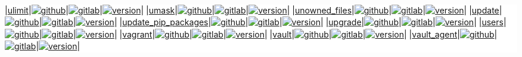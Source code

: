 |[ulimit](https://galaxy.ansible.com/robertdebock/ulimit)|[![github](https://github.com/robertdebock/ansible-role-ulimit/actions/workflows/molecule.yml/badge.svg)](https://github.com/robertdebock/ansible-role-ulimit/actions)|[![gitlab](https://gitlab.com/robertdebock-iac/ansible-role-ulimit/badges/master/pipeline.svg)](https://gitlab.com/robertdebock-iac/ansible-role-ulimit/-/pipelines)|[![version](https://img.shields.io/github/commits-since/robertdebock/ansible-role-ulimit/latest.svg)](https://github.com/robertdebock/ansible-role-ulimit/releases)|
|[umask](https://galaxy.ansible.com/robertdebock/umask)|[![github](https://github.com/robertdebock/ansible-role-umask/actions/workflows/molecule.yml/badge.svg)](https://github.com/robertdebock/ansible-role-umask/actions)|[![gitlab](https://gitlab.com/robertdebock-iac/ansible-role-umask/badges/master/pipeline.svg)](https://gitlab.com/robertdebock-iac/ansible-role-umask/-/pipelines)|[![version](https://img.shields.io/github/commits-since/robertdebock/ansible-role-umask/latest.svg)](https://github.com/robertdebock/ansible-role-umask/releases)|
|[unowned_files](https://galaxy.ansible.com/robertdebock/unowned_files)|[![github](https://github.com/robertdebock/ansible-role-unowned_files/actions/workflows/molecule.yml/badge.svg)](https://github.com/robertdebock/ansible-role-unowned_files/actions)|[![gitlab](https://gitlab.com/robertdebock-iac/ansible-role-unowned_files/badges/master/pipeline.svg)](https://gitlab.com/robertdebock-iac/ansible-role-unowned_files/-/pipelines)|[![version](https://img.shields.io/github/commits-since/robertdebock/ansible-role-unowned_files/latest.svg)](https://github.com/robertdebock/ansible-role-unowned_files/releases)|
|[update](https://galaxy.ansible.com/robertdebock/update)|[![github](https://github.com/robertdebock/ansible-role-update/actions/workflows/molecule.yml/badge.svg)](https://github.com/robertdebock/ansible-role-update/actions)|[![gitlab](https://gitlab.com/robertdebock-iac/ansible-role-update/badges/master/pipeline.svg)](https://gitlab.com/robertdebock-iac/ansible-role-update/-/pipelines)|[![version](https://img.shields.io/github/commits-since/robertdebock/ansible-role-update/latest.svg)](https://github.com/robertdebock/ansible-role-update/releases)|
|[update_pip_packages](https://galaxy.ansible.com/robertdebock/update_pip_packages)|[![github](https://github.com/robertdebock/ansible-role-update_pip_packages/actions/workflows/molecule.yml/badge.svg)](https://github.com/robertdebock/ansible-role-update_pip_packages/actions)|[![gitlab](https://gitlab.com/robertdebock-iac/ansible-role-update_pip_packages/badges/master/pipeline.svg)](https://gitlab.com/robertdebock-iac/ansible-role-update_pip_packages/-/pipelines)|[![version](https://img.shields.io/github/commits-since/robertdebock/ansible-role-update_pip_packages/latest.svg)](https://github.com/robertdebock/ansible-role-update_pip_packages/releases)|
|[upgrade](https://galaxy.ansible.com/robertdebock/upgrade)|[![github](https://github.com/robertdebock/ansible-role-upgrade/actions/workflows/molecule.yml/badge.svg)](https://github.com/robertdebock/ansible-role-upgrade/actions)|[![gitlab](https://gitlab.com/robertdebock-iac/ansible-role-upgrade/badges/master/pipeline.svg)](https://gitlab.com/robertdebock-iac/ansible-role-upgrade/-/pipelines)|[![version](https://img.shields.io/github/commits-since/robertdebock/ansible-role-upgrade/latest.svg)](https://github.com/robertdebock/ansible-role-upgrade/releases)|
|[users](https://galaxy.ansible.com/robertdebock/users)|[![github](https://github.com/robertdebock/ansible-role-users/actions/workflows/molecule.yml/badge.svg)](https://github.com/robertdebock/ansible-role-users/actions)|[![gitlab](https://gitlab.com/robertdebock-iac/ansible-role-users/badges/master/pipeline.svg)](https://gitlab.com/robertdebock-iac/ansible-role-users/-/pipelines)|[![version](https://img.shields.io/github/commits-since/robertdebock/ansible-role-users/latest.svg)](https://github.com/robertdebock/ansible-role-users/releases)|
|[vagrant](https://galaxy.ansible.com/robertdebock/vagrant)|[![github](https://github.com/robertdebock/ansible-role-vagrant/actions/workflows/molecule.yml/badge.svg)](https://github.com/robertdebock/ansible-role-vagrant/actions)|[![gitlab](https://gitlab.com/robertdebock-iac/ansible-role-vagrant/badges/master/pipeline.svg)](https://gitlab.com/robertdebock-iac/ansible-role-vagrant/-/pipelines)|[![version](https://img.shields.io/github/commits-since/robertdebock/ansible-role-vagrant/latest.svg)](https://github.com/robertdebock/ansible-role-vagrant/releases)|
|[vault](https://galaxy.ansible.com/robertdebock/vault)|[![github](https://github.com/robertdebock/ansible-role-vault/actions/workflows/molecule.yml/badge.svg)](https://github.com/robertdebock/ansible-role-vault/actions)|[![gitlab](https://gitlab.com/robertdebock-iac/ansible-role-vault/badges/master/pipeline.svg)](https://gitlab.com/robertdebock-iac/ansible-role-vault/-/pipelines)|[![version](https://img.shields.io/github/commits-since/robertdebock/ansible-role-vault/latest.svg)](https://github.com/robertdebock/ansible-role-vault/releases)|
|[vault_agent](https://galaxy.ansible.com/robertdebock/vault_agent)|[![github](https://github.com/robertdebock/ansible-role-vault_agent/actions/workflows/molecule.yml/badge.svg)](https://github.com/robertdebock/ansible-role-vault_agent/actions)|[![gitlab](https://gitlab.com/robertdebock-iac/ansible-role-vault_agent/badges/master/pipeline.svg)](https://gitlab.com/robertdebock-iac/ansible-role-vault_agent/-/pipelines)|[![version](https://img.shields.io/github/commits-since/robertdebock/ansible-role-vault_agent/latest.svg)](https://github.com/robertdebock/ansible-role-vault_agent/releases)|